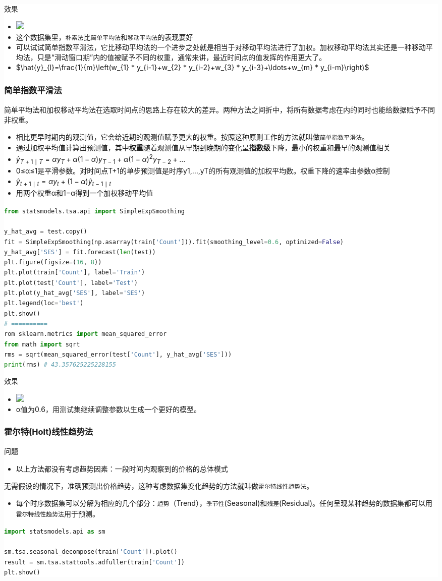 效果
- ![](https://www.biaodianfu.com/wp-content/uploads/2020/09/mov-3-1536x768.png)
- 这个数据集里，`朴素法`比`简单平均法`和`移动平均法`的表现要好
- 可以试试简单指数平滑法，它比移动平均法的一个进步之处就是相当于对移动平均法进行了加权。加权移动平均法其实还是一种移动平均法，只是“滑动窗口期”内的值被赋予不同的权重，通常来讲，最近时间点的值发挥的作用更大了。
- $\hat{y}_{l}=\frac{1}{m}\left(w_{1} * y_{i-1}+w_{2} * y_{i-2}+w_{3} * y_{i-3}+\ldots+w_{m} * y_{i-m}\right)$


### 简单指数平滑法

简单平均法和加权移动平均法在选取时间点的思路上存在较大的差异。两种方法之间折中，将所有数据考虑在内的同时也能给数据赋予不同非权重。
- 相比更早时期内的观测值，它会给近期的观测值赋予更大的权重。按照这种原则工作的方法就叫做`简单指数平滑法`。
- 通过加权平均值计算出预测值，其中**权重**随着观测值从早期到晚期的变化呈**指数级**下降，最小的权重和最早的观测值相关
- $\hat{y}_{T+1 \mid T}=\alpha y_{T}+\alpha(1-\alpha) y_{T-1}+\alpha(1-\alpha)^{2} y_{T-2}+\ldots$
- 0≤α≤1是平滑参数。对时间点T+1的单步预测值是时序y1,…,yT的所有观测值的加权平均数。权重下降的速率由参数α控制
- $\hat{y}_{t+1 \mid t}=\alpha y_{t}+(1-\alpha) \hat{y}_{t-1 \mid t}$
- 用两个权重α和1−α得到一个加权移动平均值

```python
from statsmodels.tsa.api import SimpleExpSmoothing

y_hat_avg = test.copy()
fit = SimpleExpSmoothing(np.asarray(train['Count'])).fit(smoothing_level=0.6, optimized=False)
y_hat_avg['SES'] = fit.forecast(len(test))
plt.figure(figsize=(16, 8))
plt.plot(train['Count'], label='Train')
plt.plot(test['Count'], label='Test')
plt.plot(y_hat_avg['SES'], label='SES')
plt.legend(loc='best')
plt.show()
# ==========
rom sklearn.metrics import mean_squared_error
from math import sqrt
rms = sqrt(mean_squared_error(test['Count'], y_hat_avg['SES']))
print(rms) # 43.357625225228155
```

效果
- ![](https://www.biaodianfu.com/wp-content/uploads/2020/09/SES-3-1536x768.png)
- α值为0.6，用测试集继续调整参数以生成一个更好的模型。

### 霍尔特(Holt)线性趋势法

问题
- 以上方法都没有考虑趋势因素：一段时间内观察到的价格的总体模式

无需假设的情况下，准确预测出价格趋势，这种考虑数据集变化趋势的方法就叫做`霍尔特线性趋势法`。
- 每个时序数据集可以分解为相应的几个部分：`趋势`（Trend），`季节性`(Seasonal)和`残差`(Residual)。任何呈现某种趋势的数据集都可以用`霍尔特线性趋势法`用于预测。

```python
import statsmodels.api as sm

sm.tsa.seasonal_decompose(train['Count']).plot()
result = sm.tsa.stattools.adfuller(train['Count'])
plt.show()
```
